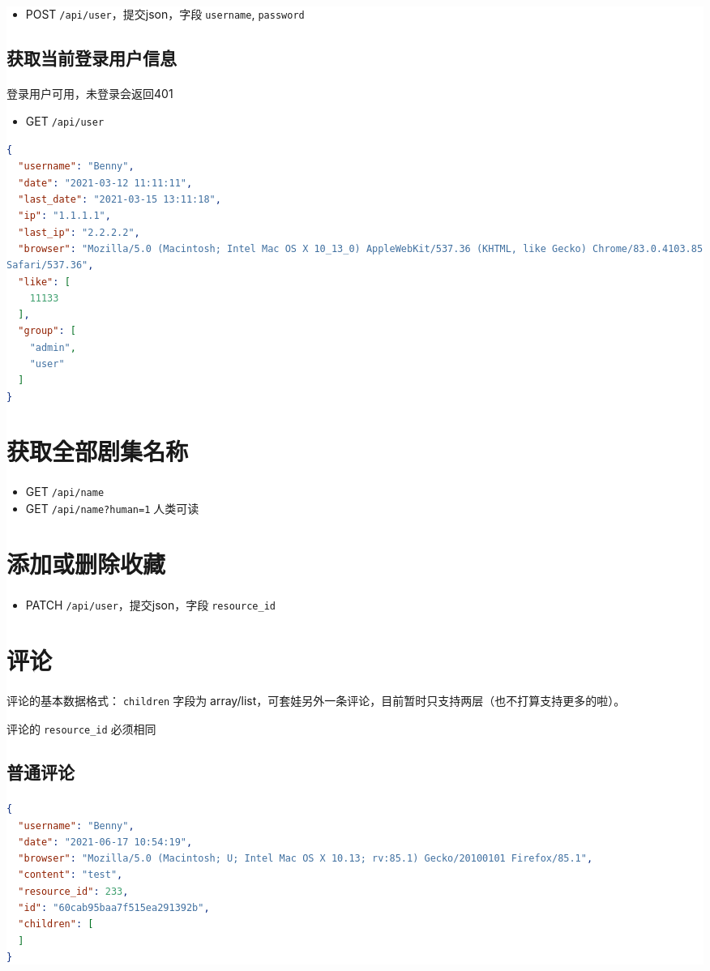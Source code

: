 * POST `/api/user`，提交json，字段 `username`, `password`

## 获取当前登录用户信息

登录用户可用，未登录会返回401

* GET `/api/user`

```json
{
  "username": "Benny",
  "date": "2021-03-12 11:11:11",
  "last_date": "2021-03-15 13:11:18",
  "ip": "1.1.1.1",
  "last_ip": "2.2.2.2",
  "browser": "Mozilla/5.0 (Macintosh; Intel Mac OS X 10_13_0) AppleWebKit/537.36 (KHTML, like Gecko) Chrome/83.0.4103.85 Safari/537.36",
  "like": [
    11133
  ],
  "group": [
    "admin",
    "user"
  ]
}
```

# 获取全部剧集名称

* GET `/api/name`
* GET `/api/name?human=1` 人类可读

# 添加或删除收藏

* PATCH `/api/user`，提交json，字段 `resource_id`

# 评论

评论的基本数据格式： `children` 字段为 array/list，可套娃另外一条评论，目前暂时只支持两层（也不打算支持更多的啦）。

评论的 `resource_id` 必须相同

## 普通评论

```json
{
  "username": "Benny",
  "date": "2021-06-17 10:54:19",
  "browser": "Mozilla/5.0 (Macintosh; U; Intel Mac OS X 10.13; rv:85.1) Gecko/20100101 Firefox/85.1",
  "content": "test",
  "resource_id": 233,
  "id": "60cab95baa7f515ea291392b",
  "children": [
  ]
}

```

